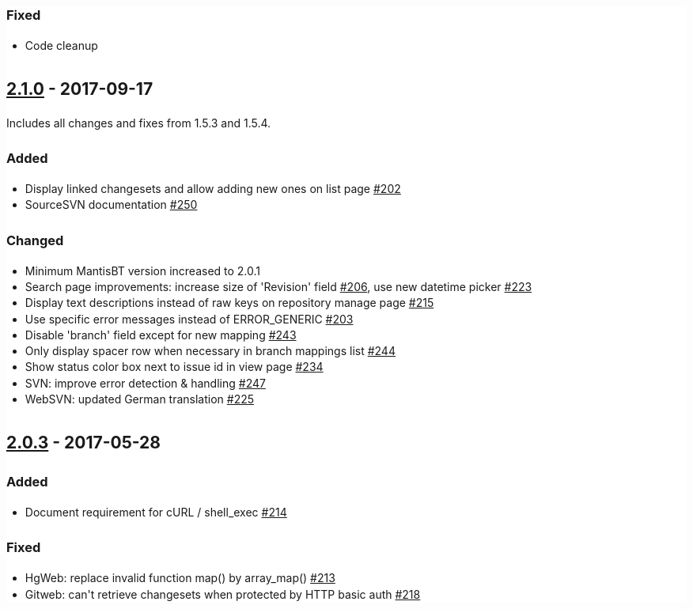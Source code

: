### Fixed

- Code cleanup


## [2.1.0] - 2017-09-17

Includes all changes and fixes from 1.5.3 and 1.5.4.

### Added

- Display linked changesets and allow adding new ones on list page
  [#202](https://github.com/mantisbt-plugins/source-integration/pull/202)
- SourceSVN documentation
  [#250](https://github.com/mantisbt-plugins/source-integration/pull/250)

### Changed

- Minimum MantisBT version increased to 2.0.1
- Search page improvements:
  increase size of 'Revision' field
  [#206](https://github.com/mantisbt-plugins/source-integration/pull/206),
  use new datetime picker
  [#223](https://github.com/mantisbt-plugins/source-integration/pull/223)
- Display text descriptions instead of raw keys on repository manage page
  [#215](https://github.com/mantisbt-plugins/source-integration/pull/215)
- Use specific error messages instead of ERROR_GENERIC
  [#203](https://github.com/mantisbt-plugins/source-integration/pull/203)
- Disable 'branch' field except for new mapping
  [#243](https://github.com/mantisbt-plugins/source-integration/pull/243)
- Only display spacer row when necessary in branch mappings list
  [#244](https://github.com/mantisbt-plugins/source-integration/pull/244)
- Show status color box next to issue id in view page
  [#234](https://github.com/mantisbt-plugins/source-integration/pull/234)
- SVN: improve error detection & handling
  [#247](https://github.com/mantisbt-plugins/source-integration/pull/247)
- WebSVN: updated German translation
  [#225](https://github.com/mantisbt-plugins/source-integration/pull/225)


## [2.0.3] - 2017-05-28

### Added

- Document requirement for cURL / shell_exec
  [#214](https://github.com/mantisbt-plugins/source-integration/issues/214)

### Fixed

- HgWeb: replace invalid function map() by array_map()
  [#213](https://github.com/mantisbt-plugins/source-integration/issues/213)
- Gitweb: can't retrieve changesets when protected by HTTP basic auth
  [#218](https://github.com/mantisbt-plugins/source-integration/issues/218)


[Unreleased 2.x]: https://github.com/mantisbt-plugins/source-integration/compare/v2.1.3...HEAD
[Unreleased 1.x]: https://github.com/mantisbt-plugins/source-integration/compare/v1.5.8...master-1.3.x
[2.1.4]: https://github.com/mantisbt-plugins/source-integration/compare/v2.1.3...v2.1.4
[2.1.3]: https://github.com/mantisbt-plugins/source-integration/compare/v2.1.2...v2.1.3
[2.1.2]: https://github.com/mantisbt-plugins/source-integration/compare/v2.1.1...v2.1.2
[2.1.1]: https://github.com/mantisbt-plugins/source-integration/compare/v2.1.0...v2.1.1
[2.1.0]: https://github.com/mantisbt-plugins/source-integration/compare/v2.0.3...v2.1.0
[2.0.3]: https://github.com/mantisbt-plugins/source-integration/compare/v2.0.2...v2.0.3
[2.0.2]: https://github.com/mantisbt-plugins/source-integration/compare/v2.0.1...v2.0.2
[2.0.1]: https://github.com/mantisbt-plugins/source-integration/compare/v2.0.0...v2.0.1
[2.0.0]: https://github.com/mantisbt-plugins/source-integration/compare/v2.0.0-beta.2...v2.0.0
[2.0.0-beta.2]: https://github.com/mantisbt-plugins/source-integration/compare/v2.0.0-beta.1...v2.0.0-beta.2
[2.0.0-beta.1]: https://github.com/mantisbt-plugins/source-integration/compare/v1.5.2...v2.0.0-beta.1
[1.5.8]: https://github.com/mantisbt-plugins/source-integration/compare/v1.5.7...v1.5.8
[1.5.7]: https://github.com/mantisbt-plugins/source-integration/compare/v1.5.6...v1.5.7
[1.5.6]: https://github.com/mantisbt-plugins/source-integration/compare/v1.5.5...v1.5.6
[1.5.5]: https://github.com/mantisbt-plugins/source-integration/compare/v1.5.4...v1.5.5
[1.5.4]: https://github.com/mantisbt-plugins/source-integration/compare/v1.5.3...v1.5.4
[1.5.3]: https://github.com/mantisbt-plugins/source-integration/compare/v1.5.2...v1.5.3
[1.5.2]: https://github.com/mantisbt-plugins/source-integration/compare/v1.5.1...v1.5.2
[1.5.1]: https://github.com/mantisbt-plugins/source-integration/compare/v1.5.0...v1.5.1
[1.5.0]: https://github.com/mantisbt-plugins/source-integration/compare/v1.4.1...v1.5.0
[1.4.1]: https://github.com/mantisbt-plugins/source-integration/compare/v1.4.0...v1.4.1
[1.4.0]: https://github.com/mantisbt-plugins/source-integration/compare/v1.3.2...v1.4.0
[1.3.2]: https://github.com/mantisbt-plugins/source-integration/compare/v1.3.1...v1.3.2
[1.3.1]: https://github.com/mantisbt-plugins/source-integration/compare/v1.3.0...v1.3.1
[1.3.0]: https://github.com/mantisbt-plugins/source-integration/compare/v0.19...v1.3.0
[0.19]: https://github.com/mantisbt-plugins/source-integration/compare/v0.18...v0.19
[0.18]: https://github.com/mantisbt-plugins/source-integration/compare/v0.17...v0.18
[0.17]: https://github.com/mantisbt-plugins/source-integration/compare/v0.16.4...v0.17
[0.16.4]: https://github.com/mantisbt-plugins/source-integration/compare/v0.16.3...v0.16.4
[0.16.3]: https://github.com/mantisbt-plugins/source-integration/compare/v0.16.2...v0.16.3
[0.16.2]: https://github.com/mantisbt-plugins/source-integration/compare/v0.16.1...v0.16.2
[0.16.1]: https://github.com/mantisbt-plugins/source-integration/compare/v0.16...v0.16.1
[0.16]: https://github.com/mantisbt-plugins/source-integration/compare/v0.15...v0.16
[0.15]: https://github.com/mantisbt-plugins/source-integration/compare/v0.14...v0.15
[0.14]: https://github.com/mantisbt-plugins/source-integration/compare/release-0.13.2...v0.14
[0.13.2]: https://github.com/mantisbt-plugins/source-integration/compare/release-0.13.1...release-0.13.2
[0.13.1]: https://github.com/mantisbt-plugins/source-integration/compare/release-0.13.0...release-0.13.1
[0.13.0]: https://github.com/mantisbt-plugins/source-integration/compare/Source-0.12a...release-0.13.0
[0.12a]: https://github.com/mantisbt-plugins/source-integration/compare/Source-0.12...Source-0.12a
[0.12]: https://github.com/mantisbt-plugins/source-integration/compare/Source-0.11a...Source-0.12
[0.11a]: https://github.com/mantisbt-plugins/source-integration/compare/Source-0.11...Source-0.11a
[0.11]: https://github.com/mantisbt-plugins/source-integration/compare/Source-0.10...Source-0.11
[0.10]: https://github.com/mantisbt-plugins/source-integration/compare/Source-0.9c...Source-0.10
[0.9c]: https://github.com/mantisbt-plugins/source-integration/compare/Source-0.9b...Source-0.9c
[0.9b]: https://github.com/mantisbt-plugins/source-integration/compare/Source-0.9a...Source-0.9b
[0.9a]: https://github.com/mantisbt-plugins/source-integration/compare/Source-0.9...Source-0.9a
[0.9]: https://github.com/mantisbt-plugins/source-integration/compare/8070579680bb2d56651d67f69755b879121917f6...Source-0.9